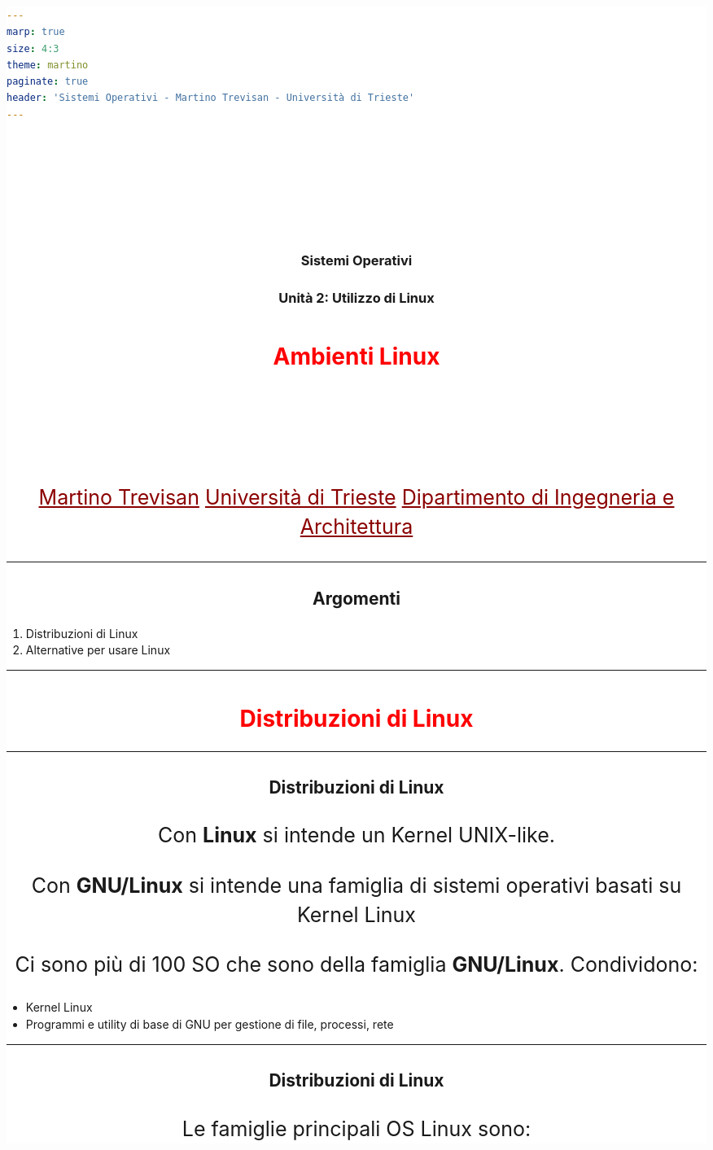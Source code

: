 ```yaml
---
marp: true
size: 4:3
theme: martino
paginate: true
header: 'Sistemi Operativi - Martino Trevisan - Università di Trieste'
---
```




<style scoped> h1, h2, h3, h4 {text-align: center;}
section {background-color: #FDEDEC;}
h1 {color:red} a:link {color: darkred;} p {text-align: center; font-size: 25px}</style>
<br/><br/><br/>
### Sistemi Operativi
### Unità 2: Utilizzo di Linux
Ambienti Linux
=====================
<br/><br/><br/>
[Martino Trevisan](https://trevisan.inginf.units.it/)
[Università di Trieste](https://www.units.it)
[Dipartimento di Ingegneria e Architettura](https://dia.units.it/)

---
## Argomenti

1. Distribuzioni di Linux
2. Alternative per usare Linux


---
# Distribuzioni di Linux

---
## Distribuzioni di Linux

Con **Linux** si intende un Kernel UNIX-like.

Con **GNU/Linux** si intende una famiglia di sistemi operativi basati su Kernel Linux

Ci sono più di 100 SO che sono della famiglia **GNU/Linux**. Condividono:
- Kernel Linux
- Programmi e utility di base di GNU per gestione di file, processi, rete

---
## Distribuzioni di Linux

Le famiglie principali OS Linux sono:
